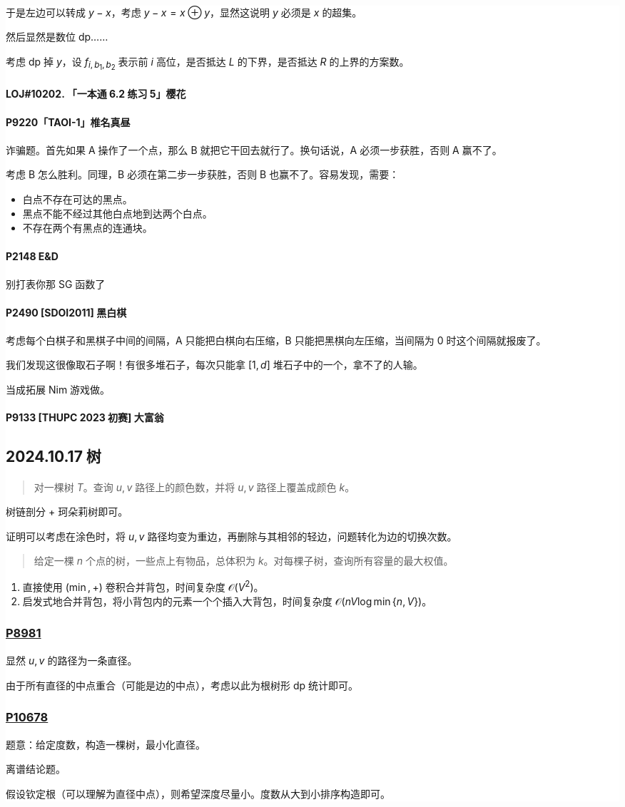 于是左边可以转成 $y-x$，考虑 $y-x=x\oplus y$，显然这说明 $y$ 必须是 $x$ 的超集。

然后显然是数位 dp……

考虑 dp 掉 $y$，设 $f_{i,b_1,b_2}$ 表示前 $i$ 高位，是否抵达 $L$ 的下界，是否抵达 $R$ 的上界的方案数。

#### LOJ#10202. 「一本通 6.2 练习 5」樱花

#### P9220「TAOI-1」椎名真昼

诈骗题。首先如果 A 操作了一个点，那么 B 就把它干回去就行了。换句话说，A 必须一步获胜，否则 A 赢不了。

考虑 B 怎么胜利。同理，B 必须在第二步一步获胜，否则 B 也赢不了。容易发现，需要：

- 白点不存在可达的黑点。
- 黑点不能不经过其他白点地到达两个白点。
- 不存在两个有黑点的连通块。

#### P2148 E&D

别打表你那 SG 函数了

#### P2490 [SDOI2011] 黑白棋

考虑每个白棋子和黑棋子中间的间隔，A 只能把白棋向右压缩，B 只能把黑棋向左压缩，当间隔为 $0$ 时这个间隔就报废了。

我们发现这很像取石子啊！有很多堆石子，每次只能拿 $[1,d]$ 堆石子中的一个，拿不了的人输。

当成拓展 Nim 游戏做。

#### P9133 [THUPC 2023 初赛] 大富翁

## 2024.10.17 树

> 对一棵树 $T$。查询 $u, v$ 路径上的颜色数，并将 $u, v$ 路径上覆盖成颜色 $k$。

树链剖分 + 珂朵莉树即可。

证明可以考虑在涂色时，将 $u, v$ 路径均变为重边，再删除与其相邻的轻边，问题转化为边的切换次数。

> 给定一棵 $n$ 个点的树，一些点上有物品，总体积为 $k$。对每棵子树，查询所有容量的最大权值。

1. 直接使用 $(\min,+)$ 卷积合并背包，时间复杂度 $\mathcal O(V^2)$。
2. 启发式地合并背包，将小背包内的元素一个个插入大背包，时间复杂度 $\mathcal O(nV\log \min\{n, V\})$。

### [P8981](https://www.luogu.com.cn/problem/P8981)

显然 $u, v$ 的路径为一条直径。

由于所有直径的中点重合（可能是边的中点），考虑以此为根树形 dp 统计即可。

### [P10678](https://www.luogu.com.cn/problem/P10678)

题意：给定度数，构造一棵树，最小化直径。

离谱结论题。

假设钦定根（可以理解为直径中点），则希望深度尽量小。度数从大到小排序构造即可。
